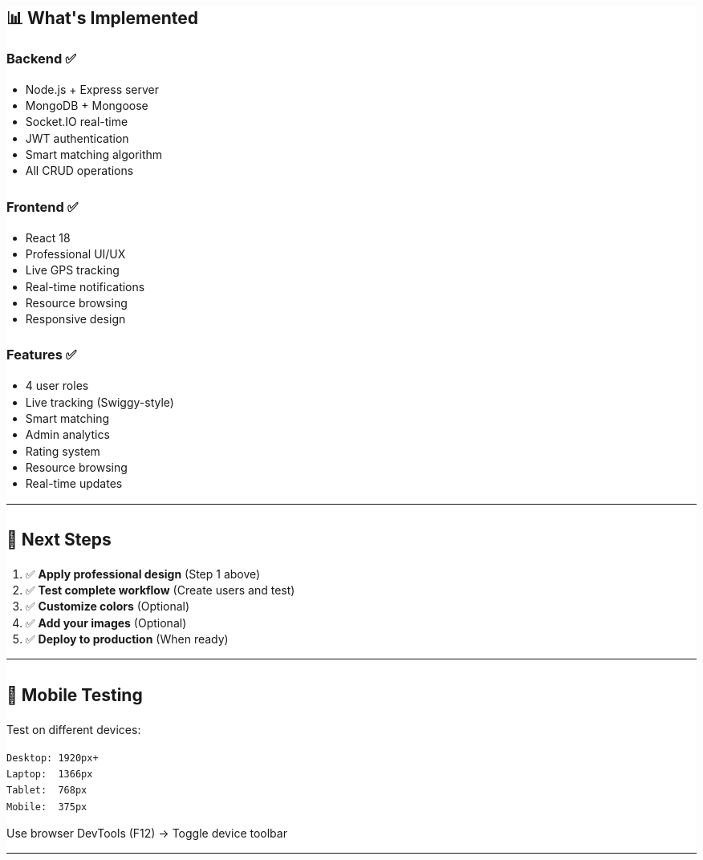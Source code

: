 
## 📊 What's Implemented

### Backend ✅
- Node.js + Express server
- MongoDB + Mongoose
- Socket.IO real-time
- JWT authentication
- Smart matching algorithm
- All CRUD operations

### Frontend ✅
- React 18
- Professional UI/UX
- Live GPS tracking
- Real-time notifications
- Resource browsing
- Responsive design

### Features ✅
- 4 user roles
- Live tracking (Swiggy-style)
- Smart matching
- Admin analytics
- Rating system
- Resource browsing
- Real-time updates

---

## 🎯 Next Steps

1. ✅ **Apply professional design** (Step 1 above)
2. ✅ **Test complete workflow** (Create users and test)
3. ✅ **Customize colors** (Optional)
4. ✅ **Add your images** (Optional)
5. ✅ **Deploy to production** (When ready)

---

## 📱 Mobile Testing

Test on different devices:
```
Desktop: 1920px+
Laptop:  1366px
Tablet:  768px
Mobile:  375px
```

Use browser DevTools (F12) → Toggle device toolbar

---